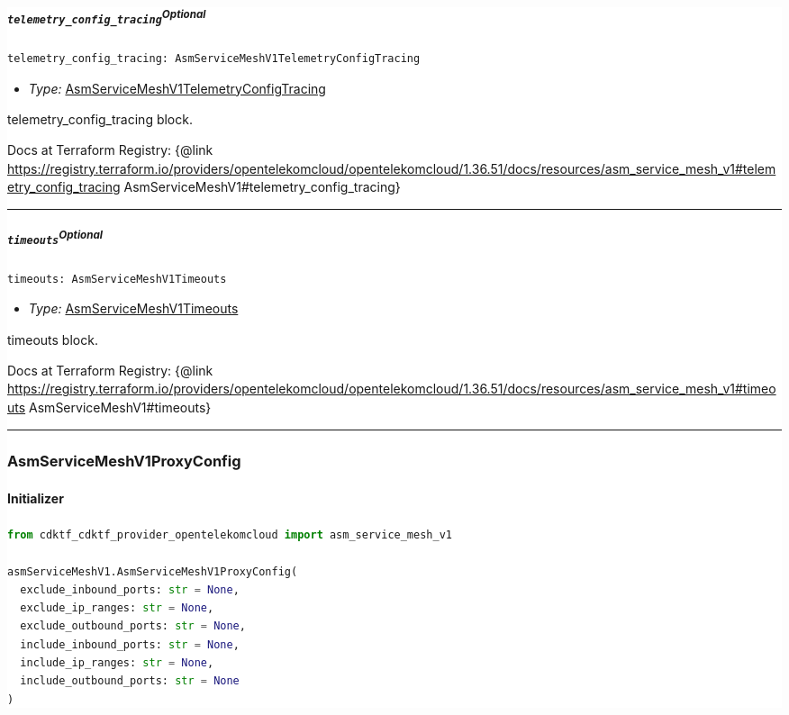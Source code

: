 ##### `telemetry_config_tracing`<sup>Optional</sup> <a name="telemetry_config_tracing" id="@cdktf/provider-opentelekomcloud.asmServiceMeshV1.AsmServiceMeshV1Config.property.telemetryConfigTracing"></a>

```python
telemetry_config_tracing: AsmServiceMeshV1TelemetryConfigTracing
```

- *Type:* <a href="#@cdktf/provider-opentelekomcloud.asmServiceMeshV1.AsmServiceMeshV1TelemetryConfigTracing">AsmServiceMeshV1TelemetryConfigTracing</a>

telemetry_config_tracing block.

Docs at Terraform Registry: {@link https://registry.terraform.io/providers/opentelekomcloud/opentelekomcloud/1.36.51/docs/resources/asm_service_mesh_v1#telemetry_config_tracing AsmServiceMeshV1#telemetry_config_tracing}

---

##### `timeouts`<sup>Optional</sup> <a name="timeouts" id="@cdktf/provider-opentelekomcloud.asmServiceMeshV1.AsmServiceMeshV1Config.property.timeouts"></a>

```python
timeouts: AsmServiceMeshV1Timeouts
```

- *Type:* <a href="#@cdktf/provider-opentelekomcloud.asmServiceMeshV1.AsmServiceMeshV1Timeouts">AsmServiceMeshV1Timeouts</a>

timeouts block.

Docs at Terraform Registry: {@link https://registry.terraform.io/providers/opentelekomcloud/opentelekomcloud/1.36.51/docs/resources/asm_service_mesh_v1#timeouts AsmServiceMeshV1#timeouts}

---

### AsmServiceMeshV1ProxyConfig <a name="AsmServiceMeshV1ProxyConfig" id="@cdktf/provider-opentelekomcloud.asmServiceMeshV1.AsmServiceMeshV1ProxyConfig"></a>

#### Initializer <a name="Initializer" id="@cdktf/provider-opentelekomcloud.asmServiceMeshV1.AsmServiceMeshV1ProxyConfig.Initializer"></a>

```python
from cdktf_cdktf_provider_opentelekomcloud import asm_service_mesh_v1

asmServiceMeshV1.AsmServiceMeshV1ProxyConfig(
  exclude_inbound_ports: str = None,
  exclude_ip_ranges: str = None,
  exclude_outbound_ports: str = None,
  include_inbound_ports: str = None,
  include_ip_ranges: str = None,
  include_outbound_ports: str = None
)
```
